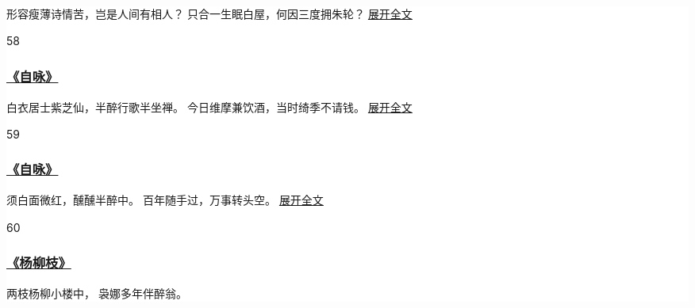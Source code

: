 形容瘦薄诗情苦，岂是人间有相人？
只合一生眠白屋，何因三度拥朱轮？
[展开全文](javascript:void(0))

58

### [《自咏》](http://www.shicimingju.com/chaxun/list/84735.html)

白衣居士紫芝仙，半醉行歌半坐禅。
今日维摩兼饮酒，当时绮季不请钱。
[展开全文](javascript:void(0))

59

### [《自咏》](http://www.shicimingju.com/chaxun/list/86751.html)

须白面微红，醺醺半醉中。
百年随手过，万事转头空。
[展开全文](javascript:void(0))

60

### [《杨柳枝》](http://www.shicimingju.com/chaxun/list/20831.html)

两枝杨柳小楼中，
袅娜多年伴醉翁。